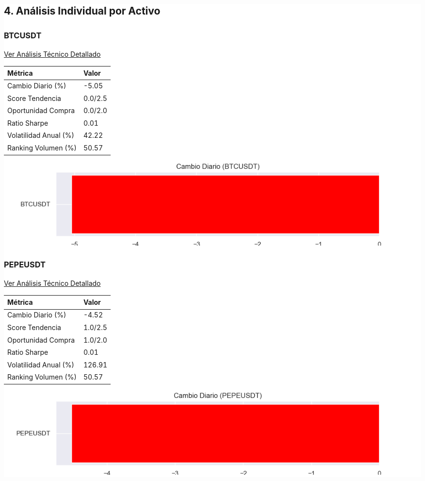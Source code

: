 ## 4. Análisis Individual por Activo

### BTCUSDT

[Ver Análisis Técnico Detallado](images/BTCUSDT_radar.html)

| Métrica               | Valor   |
|:----------------------|:--------|
| Cambio Diario (%)     | -5.05   |
| Score Tendencia       | 0.0/2.5 |
| Oportunidad Compra    | 0.0/2.0 |
| Ratio Sharpe          | 0.01    |
| Volatilidad Anual (%) | 42.22   |
| Ranking Volumen (%)   | 50.57   |

![Cambio Diario de BTCUSDT](images/BTCUSDT_daily_change.png)

### PEPEUSDT

[Ver Análisis Técnico Detallado](images/PEPEUSDT_radar.html)

| Métrica               | Valor   |
|:----------------------|:--------|
| Cambio Diario (%)     | -4.52   |
| Score Tendencia       | 1.0/2.5 |
| Oportunidad Compra    | 1.0/2.0 |
| Ratio Sharpe          | 0.01    |
| Volatilidad Anual (%) | 126.91  |
| Ranking Volumen (%)   | 50.57   |

![Cambio Diario de PEPEUSDT](images/PEPEUSDT_daily_change.png)
